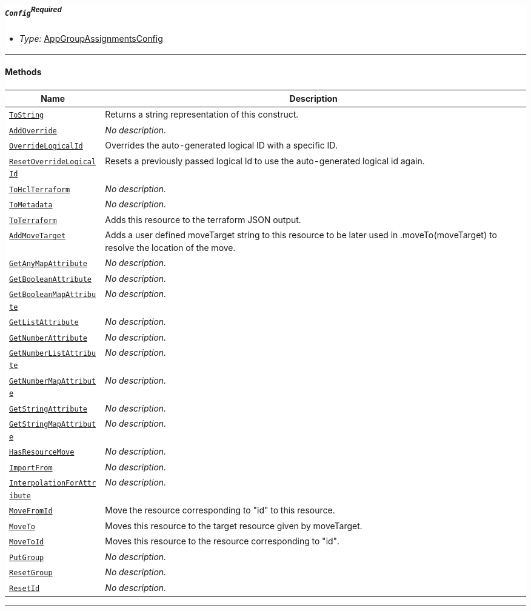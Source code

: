 ##### `Config`<sup>Required</sup> <a name="Config" id="@cdktf/provider-okta.appGroupAssignments.AppGroupAssignments.Initializer.parameter.config"></a>

- *Type:* <a href="#@cdktf/provider-okta.appGroupAssignments.AppGroupAssignmentsConfig">AppGroupAssignmentsConfig</a>

---

#### Methods <a name="Methods" id="Methods"></a>

| **Name** | **Description** |
| --- | --- |
| <code><a href="#@cdktf/provider-okta.appGroupAssignments.AppGroupAssignments.toString">ToString</a></code> | Returns a string representation of this construct. |
| <code><a href="#@cdktf/provider-okta.appGroupAssignments.AppGroupAssignments.addOverride">AddOverride</a></code> | *No description.* |
| <code><a href="#@cdktf/provider-okta.appGroupAssignments.AppGroupAssignments.overrideLogicalId">OverrideLogicalId</a></code> | Overrides the auto-generated logical ID with a specific ID. |
| <code><a href="#@cdktf/provider-okta.appGroupAssignments.AppGroupAssignments.resetOverrideLogicalId">ResetOverrideLogicalId</a></code> | Resets a previously passed logical Id to use the auto-generated logical id again. |
| <code><a href="#@cdktf/provider-okta.appGroupAssignments.AppGroupAssignments.toHclTerraform">ToHclTerraform</a></code> | *No description.* |
| <code><a href="#@cdktf/provider-okta.appGroupAssignments.AppGroupAssignments.toMetadata">ToMetadata</a></code> | *No description.* |
| <code><a href="#@cdktf/provider-okta.appGroupAssignments.AppGroupAssignments.toTerraform">ToTerraform</a></code> | Adds this resource to the terraform JSON output. |
| <code><a href="#@cdktf/provider-okta.appGroupAssignments.AppGroupAssignments.addMoveTarget">AddMoveTarget</a></code> | Adds a user defined moveTarget string to this resource to be later used in .moveTo(moveTarget) to resolve the location of the move. |
| <code><a href="#@cdktf/provider-okta.appGroupAssignments.AppGroupAssignments.getAnyMapAttribute">GetAnyMapAttribute</a></code> | *No description.* |
| <code><a href="#@cdktf/provider-okta.appGroupAssignments.AppGroupAssignments.getBooleanAttribute">GetBooleanAttribute</a></code> | *No description.* |
| <code><a href="#@cdktf/provider-okta.appGroupAssignments.AppGroupAssignments.getBooleanMapAttribute">GetBooleanMapAttribute</a></code> | *No description.* |
| <code><a href="#@cdktf/provider-okta.appGroupAssignments.AppGroupAssignments.getListAttribute">GetListAttribute</a></code> | *No description.* |
| <code><a href="#@cdktf/provider-okta.appGroupAssignments.AppGroupAssignments.getNumberAttribute">GetNumberAttribute</a></code> | *No description.* |
| <code><a href="#@cdktf/provider-okta.appGroupAssignments.AppGroupAssignments.getNumberListAttribute">GetNumberListAttribute</a></code> | *No description.* |
| <code><a href="#@cdktf/provider-okta.appGroupAssignments.AppGroupAssignments.getNumberMapAttribute">GetNumberMapAttribute</a></code> | *No description.* |
| <code><a href="#@cdktf/provider-okta.appGroupAssignments.AppGroupAssignments.getStringAttribute">GetStringAttribute</a></code> | *No description.* |
| <code><a href="#@cdktf/provider-okta.appGroupAssignments.AppGroupAssignments.getStringMapAttribute">GetStringMapAttribute</a></code> | *No description.* |
| <code><a href="#@cdktf/provider-okta.appGroupAssignments.AppGroupAssignments.hasResourceMove">HasResourceMove</a></code> | *No description.* |
| <code><a href="#@cdktf/provider-okta.appGroupAssignments.AppGroupAssignments.importFrom">ImportFrom</a></code> | *No description.* |
| <code><a href="#@cdktf/provider-okta.appGroupAssignments.AppGroupAssignments.interpolationForAttribute">InterpolationForAttribute</a></code> | *No description.* |
| <code><a href="#@cdktf/provider-okta.appGroupAssignments.AppGroupAssignments.moveFromId">MoveFromId</a></code> | Move the resource corresponding to "id" to this resource. |
| <code><a href="#@cdktf/provider-okta.appGroupAssignments.AppGroupAssignments.moveTo">MoveTo</a></code> | Moves this resource to the target resource given by moveTarget. |
| <code><a href="#@cdktf/provider-okta.appGroupAssignments.AppGroupAssignments.moveToId">MoveToId</a></code> | Moves this resource to the resource corresponding to "id". |
| <code><a href="#@cdktf/provider-okta.appGroupAssignments.AppGroupAssignments.putGroup">PutGroup</a></code> | *No description.* |
| <code><a href="#@cdktf/provider-okta.appGroupAssignments.AppGroupAssignments.resetGroup">ResetGroup</a></code> | *No description.* |
| <code><a href="#@cdktf/provider-okta.appGroupAssignments.AppGroupAssignments.resetId">ResetId</a></code> | *No description.* |

---